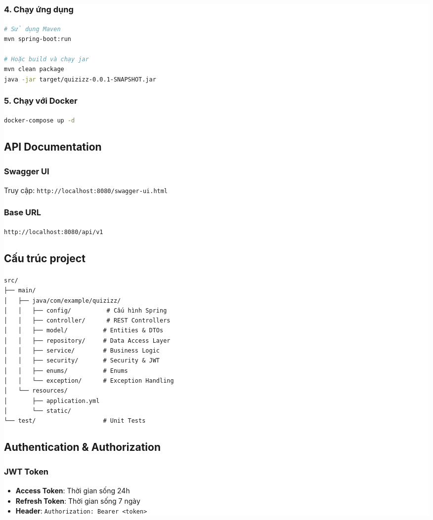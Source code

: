 ### 4. Chạy ứng dụng
```bash
# Sử dụng Maven
mvn spring-boot:run

# Hoặc build và chạy jar
mvn clean package
java -jar target/quizizz-0.0.1-SNAPSHOT.jar
```

### 5. Chạy với Docker
```bash
docker-compose up -d
```

## API Documentation

### Swagger UI
Truy cập: `http://localhost:8080/swagger-ui.html`

### Base URL
```
http://localhost:8080/api/v1
```

## Cấu trúc project
```
src/
├── main/
│   ├── java/com/example/quizizz/
│   │   ├── config/          # Cấu hình Spring
│   │   ├── controller/      # REST Controllers
│   │   ├── model/          # Entities & DTOs
│   │   ├── repository/     # Data Access Layer
│   │   ├── service/        # Business Logic
│   │   ├── security/       # Security & JWT
│   │   ├── enums/          # Enums
│   │   └── exception/      # Exception Handling
│   └── resources/
│       ├── application.yml
│       └── static/
└── test/                   # Unit Tests
```

## Authentication & Authorization

### JWT Token
- **Access Token**: Thời gian sống 24h
- **Refresh Token**: Thời gian sống 7 ngày
- **Header**: `Authorization: Bearer <token>`
